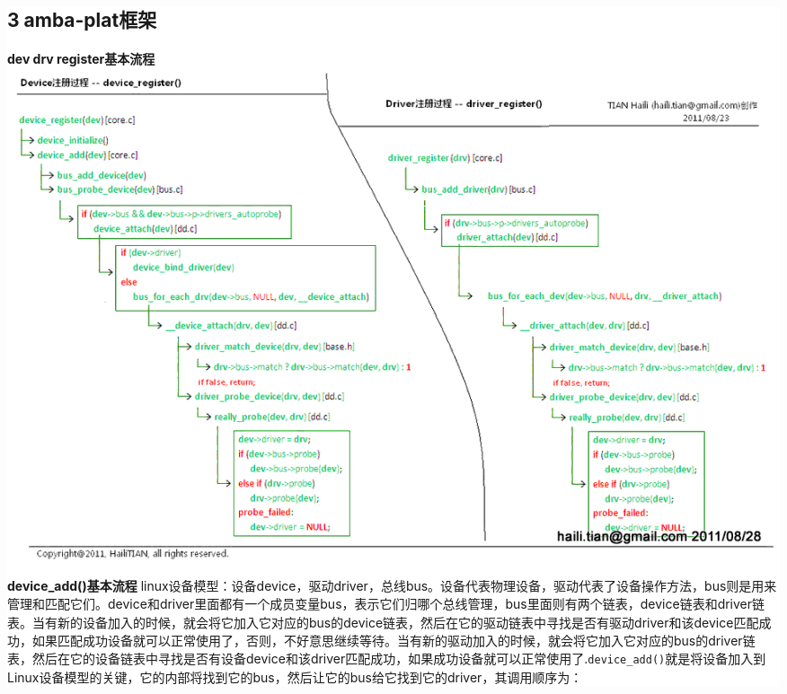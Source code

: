 ## 3 amba-plat框架
**dev drv register基本流程**
![dev_drv基本流程](pic_dir/dev_drv基本流程.png)

**device_add()基本流程**
linux设备模型：设备device，驱动driver，总线bus。设备代表物理设备，驱动代表了设备操作方法，bus则是用来管理和匹配它们。device和driver里面都有一个成员变量bus，表示它们归哪个总线管理，bus里面则有两个链表，device链表和driver链表。当有新的设备加入的时候，就会将它加入它对应的bus的device链表，然后在它的驱动链表中寻找是否有驱动driver和该device匹配成功，如果匹配成功设备就可以正常使用了，否则，不好意思继续等待。当有新的驱动加入的时候，就会将它加入它对应的bus的driver链表，然后在它的设备链表中寻找是否有设备device和该driver匹配成功，如果成功设备就可以正常使用了.`device_add()`就是将设备加入到Linux设备模型的关键，它的内部将找到它的bus，然后让它的bus给它找到它的driver，其调用顺序为：

